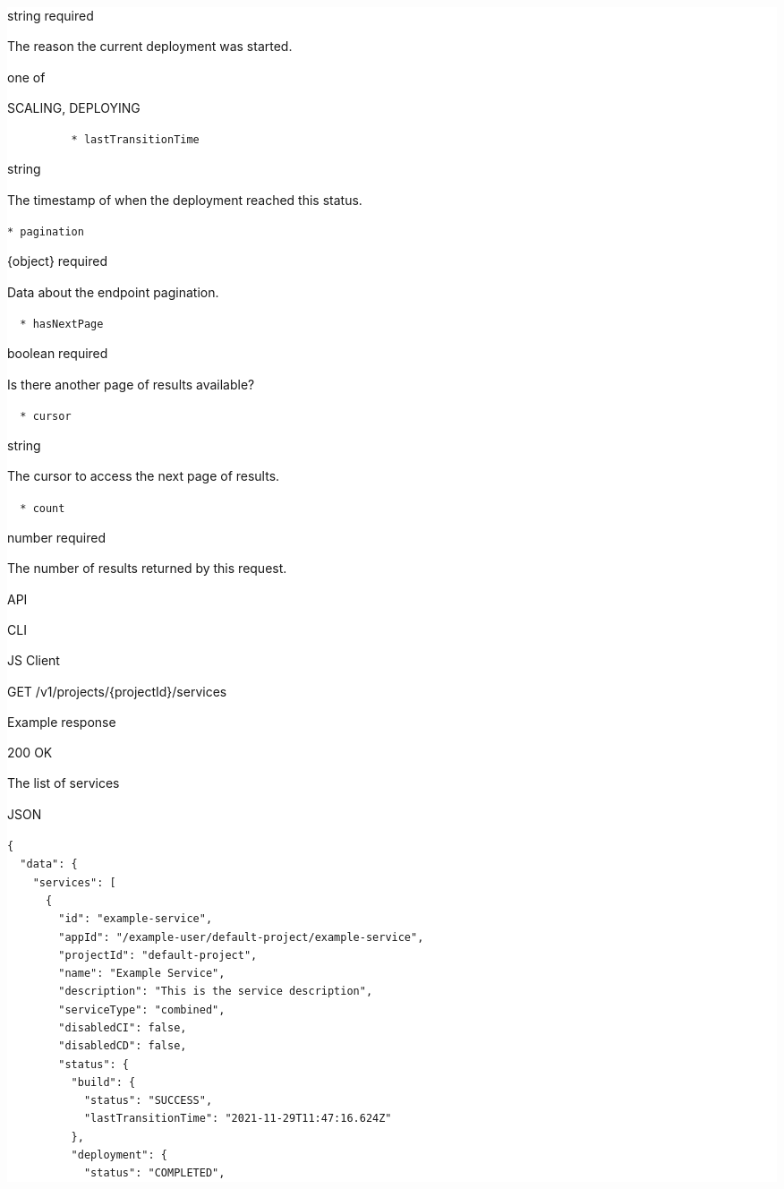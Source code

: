 string required

The reason the current deployment was started.

one of

SCALING, DEPLOYING

              * lastTransitionTime

string

The timestamp of when the deployment reached this status.

    * pagination

{object} required

Data about the endpoint pagination.

      * hasNextPage

boolean required

Is there another page of results available?

      * cursor

string

The cursor to access the next page of results.

      * count

number required

The number of results returned by this request.




API

CLI

JS Client

GET /v1/projects/{projectId}/services

Example response

200 OK

The list of services

JSON
    
    
    {
      "data": {
        "services": [
          {
            "id": "example-service",
            "appId": "/example-user/default-project/example-service",
            "projectId": "default-project",
            "name": "Example Service",
            "description": "This is the service description",
            "serviceType": "combined",
            "disabledCI": false,
            "disabledCD": false,
            "status": {
              "build": {
                "status": "SUCCESS",
                "lastTransitionTime": "2021-11-29T11:47:16.624Z"
              },
              "deployment": {
                "status": "COMPLETED",